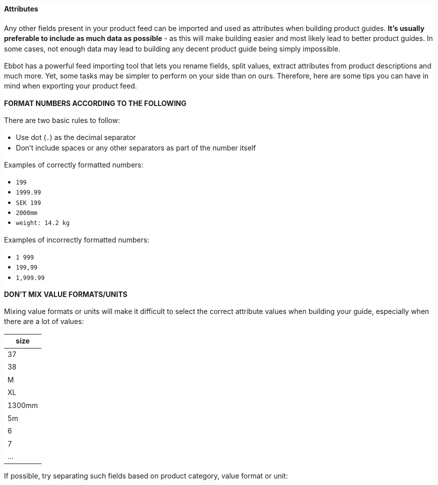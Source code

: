 #### Attributes <a href="#attributes" id="attributes"></a>

Any other fields present in your product feed can be imported and used as attributes when building product guides. **It’s usually preferable to include as much data as possible** - as this will make building easier and most likely lead to better product guides. In some cases, not enough data may lead to building any decent product guide being simply impossible.

Ebbot has a powerful feed importing tool that lets you rename fields, split values, extract attributes from product descriptions and much more. Yet, some tasks may be simpler to perform on your side than on ours. Therefore, here are some tips you can have in mind when exporting your product feed.

**FORMAT NUMBERS ACCORDING TO THE FOLLOWING**

There are two basic rules to follow:

* Use dot (`.`) as the decimal separator
* Don’t include spaces or any other separators as part of the number itself

Examples of correctly formatted numbers:

* `199`
* `1999.99`
* `SEK 199`
* `2000mm`
* `weight: 14.2 kg`

Examples of incorrectly formatted numbers:

* `1 999`
* `199,99`
* `1,999.99`

**DON’T MIX VALUE FORMATS/UNITS**

Mixing value formats or units will make it difficult to select the correct attribute values when building your guide, especially when there are a lot of values:

| size   |
| ------ |
| 37     |
| 38     |
| M      |
| XL     |
| 1300mm |
| 5m     |
| 6      |
| 7      |
| …      |

If possible, try separating such fields based on product category, value format or unit:
